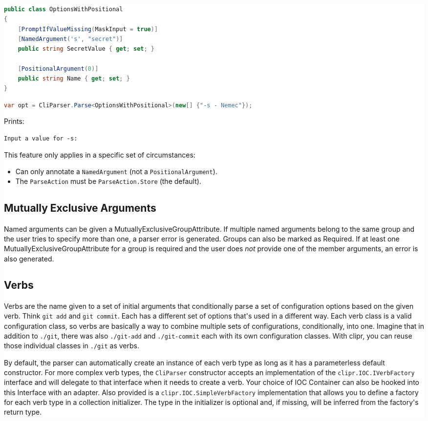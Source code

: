 ```csharp
public class OptionsWithPositional
{
    [PromptIfValueMissing(MaskInput = true)]
    [NamedArgument('s', "secret")]
    public string SecretValue { get; set; }

	[PositionalArgument(0)]
	public string Name { get; set; }
}
```

```csharp
var opt = CliParser.Parse<OptionsWithPositional>(new[] {"-s - Nemec"});
```

Prints:

    Input a value for -s:

This feature only applies in a specific set of circumstances:
* Can only annotate a `NamedArgument` (not a `PositionalArgument`).
* The `ParseAction` must be `ParseAction.Store` (the default).

## Mutually Exclusive Arguments

Named arguments can be given a MutuallyExclusiveGroupAttribute. If multiple
named arguments belong to the same group and the user tries to specify more
than one, a parser error is generated. Groups can also be marked as Required.
If at least one MutuallyExclusiveGroupAttribute for a group is required and
the user does *not* provide one of the member arguments, an error is also
generated.

## Verbs

Verbs are the name given to a set of initial arguments that conditionally
parse a set of configuration options based on the given verb. Think
`git add` and `git commit`. Each has a different set of options that's
used in a different way. Each verb class is a valid configuration class,
so verbs are basically a way to combine multiple sets of configurations,
conditionally, into one. Imagine that in addition to `./git`, there was
also `./git-add` and `./git-commit` each with its own configuration classes.
With clipr, you can reuse those individual classes in `./git` as verbs.

By default, the parser can automatically create an instance of each verb
type as long as it has a parameterless default constructor. For more
complex verb types, the `CliParser` constructor accepts an implementation of
the `clipr.IOC.IVerbFactory` interface and will delegate to that interface
when it needs to create a verb. Your choice of IOC Container can also be
hooked into this Interface with an adapter. Also provided is a
`clipr.IOC.SimpleVerbFactory` implementation that allows you to define
a factory for each verb type in a collection initializer. The type in
the initializer is optional and, if missing, will be inferred from the
factory's return type.
